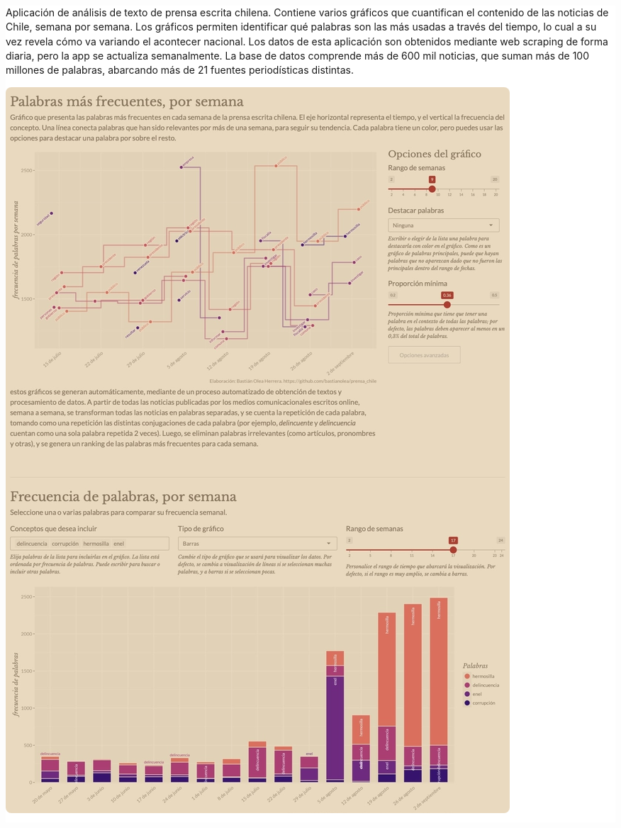 </div>
<p>Aplicación de análisis de texto de prensa escrita chilena. Contiene varios gráficos que cuantifican el contenido de las noticias de Chile, semana por semana. Los gráficos permiten identificar qué palabras son las más usadas a través del tiempo, lo cual a su vez revela cómo va variando el acontecer nacional. Los datos de esta aplicación son obtenidos mediante web scraping de forma diaria, pero la app se actualiza semanalmente. La base de datos comprende más de 600 mil noticias, que suman más de 100 millones de palabras, abarcando más de 21 fuentes periodísticas distintas.</p>
<a href="/apps/prensa_chile/">
<img src="prensa_chile.jpg" style="border-radius:8px;margin-bottom:7px;"/>
</a>
</div>